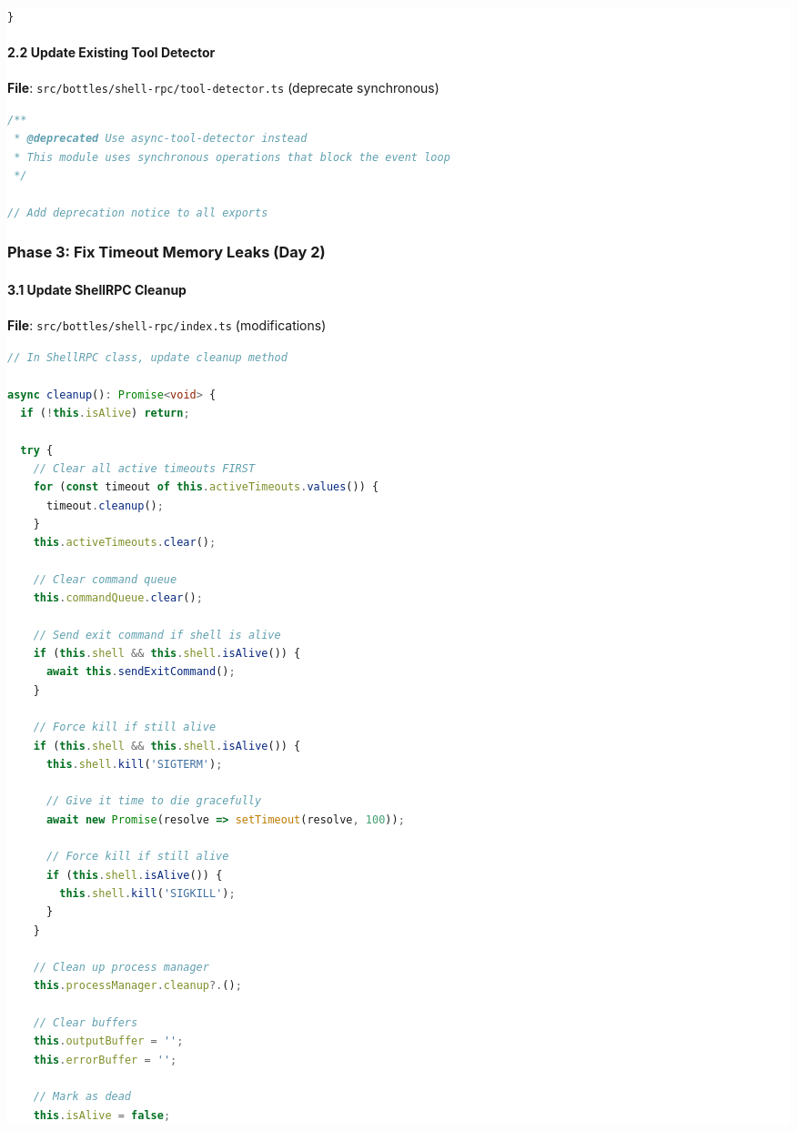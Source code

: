 ```typescript
}
```

#### 2.2 Update Existing Tool Detector

**File**: `src/bottles/shell-rpc/tool-detector.ts` (deprecate synchronous)

```typescript
/**
 * @deprecated Use async-tool-detector instead
 * This module uses synchronous operations that block the event loop
 */

// Add deprecation notice to all exports
```

### Phase 3: Fix Timeout Memory Leaks (Day 2)

#### 3.1 Update ShellRPC Cleanup

**File**: `src/bottles/shell-rpc/index.ts` (modifications)

```typescript
// In ShellRPC class, update cleanup method

async cleanup(): Promise<void> {
  if (!this.isAlive) return;

  try {
    // Clear all active timeouts FIRST
    for (const timeout of this.activeTimeouts.values()) {
      timeout.cleanup();
    }
    this.activeTimeouts.clear();

    // Clear command queue
    this.commandQueue.clear();

    // Send exit command if shell is alive
    if (this.shell && this.shell.isAlive()) {
      await this.sendExitCommand();
    }

    // Force kill if still alive
    if (this.shell && this.shell.isAlive()) {
      this.shell.kill('SIGTERM');
      
      // Give it time to die gracefully
      await new Promise(resolve => setTimeout(resolve, 100));
      
      // Force kill if still alive
      if (this.shell.isAlive()) {
        this.shell.kill('SIGKILL');
      }
    }

    // Clean up process manager
    this.processManager.cleanup?.();

    // Clear buffers
    this.outputBuffer = '';
    this.errorBuffer = '';

    // Mark as dead
    this.isAlive = false;
```